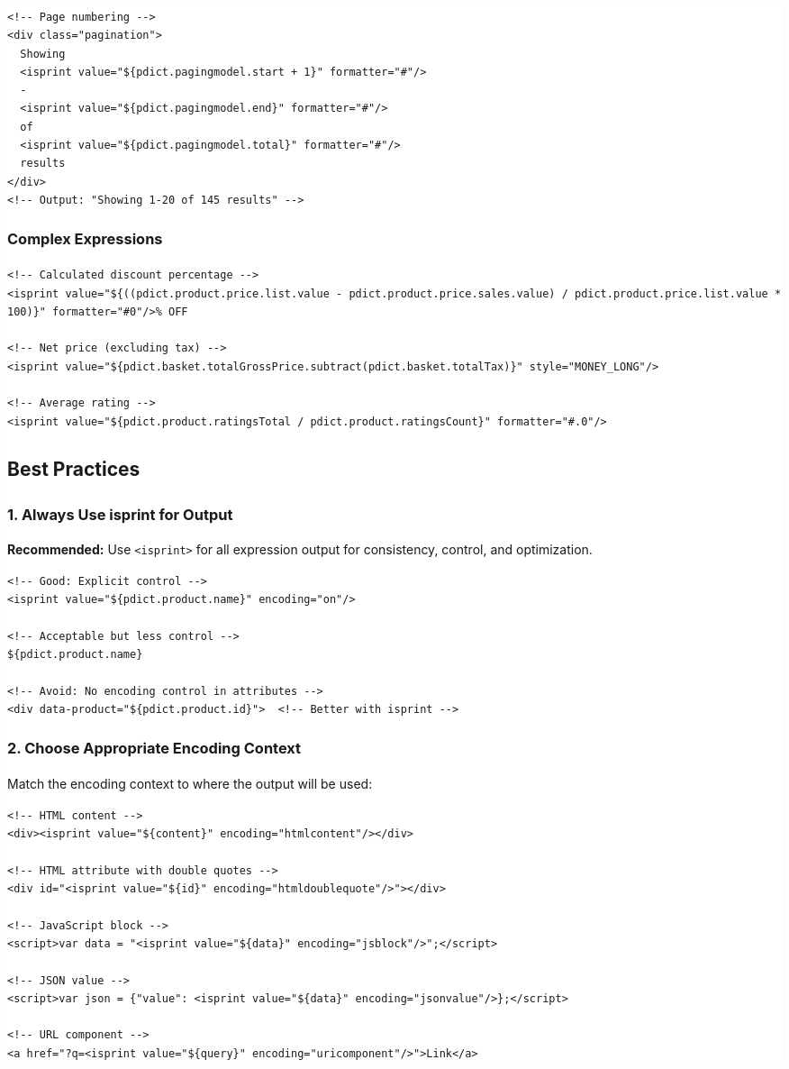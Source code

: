 ```isml
<!-- Page numbering -->
<div class="pagination">
  Showing 
  <isprint value="${pdict.pagingmodel.start + 1}" formatter="#"/>
  -
  <isprint value="${pdict.pagingmodel.end}" formatter="#"/>
  of
  <isprint value="${pdict.pagingmodel.total}" formatter="#"/>
  results
</div>
<!-- Output: "Showing 1-20 of 145 results" -->
```

### Complex Expressions

```isml
<!-- Calculated discount percentage -->
<isprint value="${((pdict.product.price.list.value - pdict.product.price.sales.value) / pdict.product.price.list.value * 100)}" formatter="#0"/>% OFF

<!-- Net price (excluding tax) -->
<isprint value="${pdict.basket.totalGrossPrice.subtract(pdict.basket.totalTax)}" style="MONEY_LONG"/>

<!-- Average rating -->
<isprint value="${pdict.product.ratingsTotal / pdict.product.ratingsCount}" formatter="#.0"/>
```

## Best Practices

### 1. Always Use isprint for Output

**Recommended:** Use `<isprint>` for all expression output for consistency, control, and optimization.

```isml
<!-- Good: Explicit control -->
<isprint value="${pdict.product.name}" encoding="on"/>

<!-- Acceptable but less control -->
${pdict.product.name}

<!-- Avoid: No encoding control in attributes -->
<div data-product="${pdict.product.id}">  <!-- Better with isprint -->
```

### 2. Choose Appropriate Encoding Context

Match the encoding context to where the output will be used:

```isml
<!-- HTML content -->
<div><isprint value="${content}" encoding="htmlcontent"/></div>

<!-- HTML attribute with double quotes -->
<div id="<isprint value="${id}" encoding="htmldoublequote"/>"></div>

<!-- JavaScript block -->
<script>var data = "<isprint value="${data}" encoding="jsblock"/>";</script>

<!-- JSON value -->
<script>var json = {"value": <isprint value="${data}" encoding="jsonvalue"/>};</script>

<!-- URL component -->
<a href="?q=<isprint value="${query}" encoding="uricomponent"/>">Link</a>
```